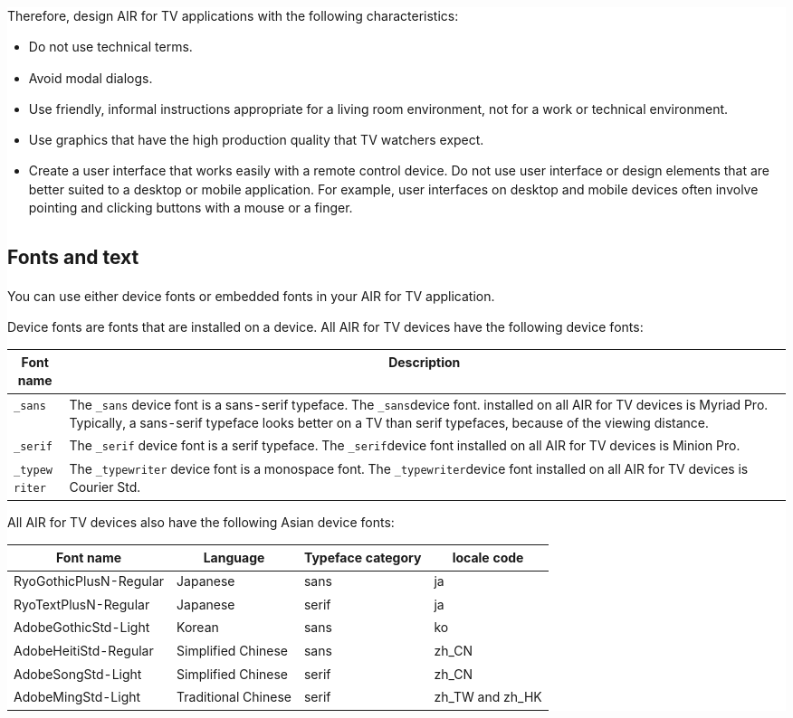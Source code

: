 Therefore, design AIR for TV applications with the following characteristics:

<div>

- Do not use technical terms.

- Avoid modal dialogs.

- Use friendly, informal instructions appropriate for a living room environment,
  not for a work or technical environment.

- Use graphics that have the high production quality that TV watchers expect.

- Create a user interface that works easily with a remote control device. Do not
  use user interface or design elements that are better suited to a desktop or
  mobile application. For example, user interfaces on desktop and mobile devices
  often involve pointing and clicking buttons with a mouse or a finger.

</div>

</div>

</div>

</div>

<div>

## Fonts and text

<div>

You can use either device fonts or embedded fonts in your AIR for TV
application.

Device fonts are fonts that are installed on a device. All AIR for TV devices
have the following device fonts:

<div>

<div>

| Font name     | Description                                                                                                                                                                                                                               |
| ------------- | ----------------------------------------------------------------------------------------------------------------------------------------------------------------------------------------------------------------------------------------- |
| `_sans`       | The `_sans` device font is a sans-serif typeface. The `_sans`device font. installed on all AIR for TV devices is Myriad Pro. Typically, a sans-serif typeface looks better on a TV than serif typefaces, because of the viewing distance. |
| `_serif`      | The `_serif` device font is a serif typeface. The `_serif`device font installed on all AIR for TV devices is Minion Pro.                                                                                                                  |
| `_typewriter` | The `_typewriter` device font is a monospace font. The `_typewriter`device font installed on all AIR for TV devices is Courier Std.                                                                                                       |

</div>

</div>

All AIR for TV devices also have the following Asian device fonts:

<div>

<div>

| Font name              | Language            | Typeface category | locale code     |
| ---------------------- | ------------------- | ----------------- | --------------- |
| RyoGothicPlusN-Regular | Japanese            | sans              | ja              |
| RyoTextPlusN-Regular   | Japanese            | serif             | ja              |
| AdobeGothicStd-Light   | Korean              | sans              | ko              |
| AdobeHeitiStd-Regular  | Simplified Chinese  | sans              | zh_CN           |
| AdobeSongStd-Light     | Simplified Chinese  | serif             | zh_CN           |
| AdobeMingStd-Light     | Traditional Chinese | serif             | zh_TW and zh_HK |
